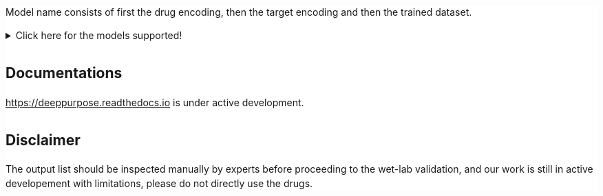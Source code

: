 Model name consists of first the drug encoding, then the target encoding and then the trained dataset.

<details><summary>Click here for the models supported!</summary></details>

## Documentations
https://deeppurpose.readthedocs.io is under active development.

## Disclaimer
The output list should be inspected manually by experts before proceeding to the wet-lab validation, and our work is still in active developement with limitations, please do not directly use the drugs.


